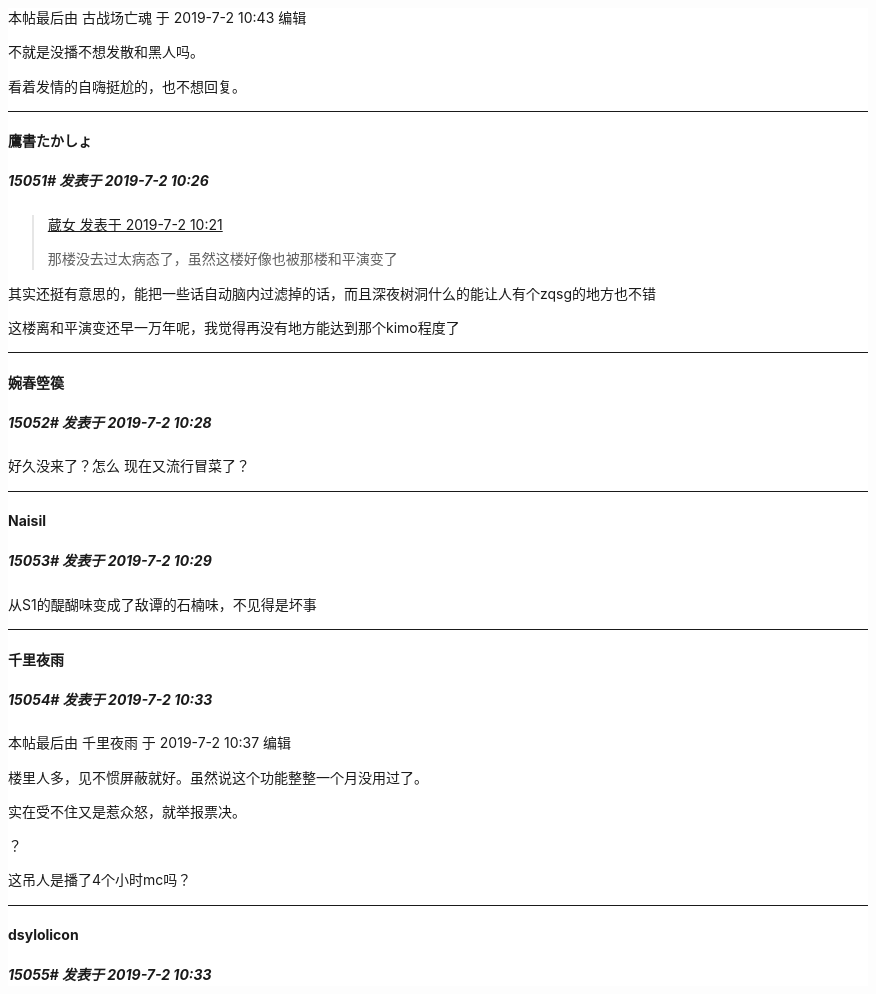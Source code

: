 
 本帖最后由 古战场亡魂 于 2019-7-2 10:43 编辑 

不就是没播不想发散和黑人吗。

看着发情的自嗨挺尬的，也不想回复。


*****

####  鷹書たかしょ  
##### 15051#       发表于 2019-7-2 10:26


<blockquote><a href="httphttps://bbs.saraba1st.com/2b/forum.php?mod=redirect&amp;goto=findpost&amp;pid=44354232&amp;ptid=1839962" target="_blank">蔵女 发表于 2019-7-2 10:21</a>

那楼没去过太病态了，虽然这楼好像也被那楼和平演变了</blockquote>
其实还挺有意思的，能把一些话自动脑内过滤掉的话，而且深夜树洞什么的能让人有个zqsg的地方也不错

这楼离和平演变还早一万年呢，我觉得再没有地方能达到那个kimo程度了


*****

####  婉春箜篌  
##### 15052#       发表于 2019-7-2 10:28


好久没来了？怎么 现在又流行冒菜了？


*****

####  Naisil  
##### 15053#       发表于 2019-7-2 10:29


从S1的醍醐味变成了敌谭的石楠味，不见得是坏事


*****

####  千里夜雨  
##### 15054#       发表于 2019-7-2 10:33


 本帖最后由 千里夜雨 于 2019-7-2 10:37 编辑 

楼里人多，见不惯屏蔽就好。虽然说这个功能整整一个月没用过了。

实在受不住又是惹众怒，就举报票决。


？

这吊人是播了4个小时mc吗？


*****

####  dsylolicon  
##### 15055#       发表于 2019-7-2 10:33
